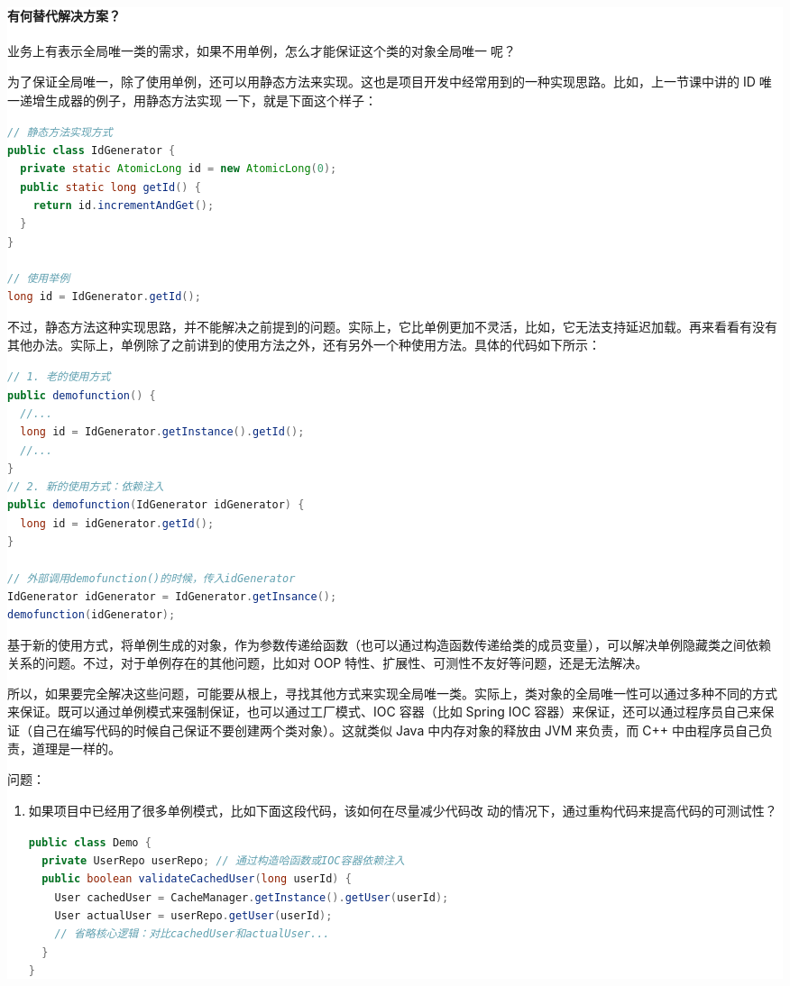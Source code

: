    

#### 有何替代解决方案？

业务上有表示全局唯一类的需求，如果不用单例，怎么才能保证这个类的对象全局唯一 呢？

为了保证全局唯一，除了使用单例，还可以用静态方法来实现。这也是项目开发中经常用到的一种实现思路。比如，上一节课中讲的 ID 唯一递增生成器的例子，用静态方法实现 一下，就是下面这个样子：

```java
// 静态方法实现方式
public class IdGenerator {
  private static AtomicLong id = new AtomicLong(0);
  public static long getId() {
    return id.incrementAndGet();
  }
}

// 使用举例
long id = IdGenerator.getId();
```

不过，静态方法这种实现思路，并不能解决之前提到的问题。实际上，它比单例更加不灵活，比如，它无法支持延迟加载。再来看看有没有其他办法。实际上，单例除了之前讲到的使用方法之外，还有另外一个种使用方法。具体的代码如下所示：

```java
// 1. 老的使用方式
public demofunction() {
  //...
  long id = IdGenerator.getInstance().getId();
  //...
}
// 2. 新的使用方式：依赖注入
public demofunction(IdGenerator idGenerator) {
  long id = idGenerator.getId();
}

// 外部调用demofunction()的时候，传入idGenerator
IdGenerator idGenerator = IdGenerator.getInsance();
demofunction(idGenerator);
```

基于新的使用方式，将单例生成的对象，作为参数传递给函数（也可以通过构造函数传递给类的成员变量），可以解决单例隐藏类之间依赖关系的问题。不过，对于单例存在的其他问题，比如对 OOP 特性、扩展性、可测性不友好等问题，还是无法解决。

所以，如果要完全解决这些问题，可能要从根上，寻找其他方式来实现全局唯一类。实际上，类对象的全局唯一性可以通过多种不同的方式来保证。既可以通过单例模式来强制保证，也可以通过工厂模式、IOC 容器（比如 Spring IOC 容器）来保证，还可以通过程序员自己来保证（自己在编写代码的时候自己保证不要创建两个类对象）。这就类似 Java 中内存对象的释放由 JVM 来负责，而 C++ 中由程序员自己负责，道理是一样的。



问题：

1. 如果项目中已经用了很多单例模式，比如下面这段代码，该如何在尽量减少代码改 动的情况下，通过重构代码来提高代码的可测试性？

   ```java
   public class Demo {
     private UserRepo userRepo; // 通过构造哈函数或IOC容器依赖注入
     public boolean validateCachedUser(long userId) {
       User cachedUser = CacheManager.getInstance().getUser(userId);
       User actualUser = userRepo.getUser(userId);
       // 省略核心逻辑：对比cachedUser和actualUser...
     }
   }
   ```

